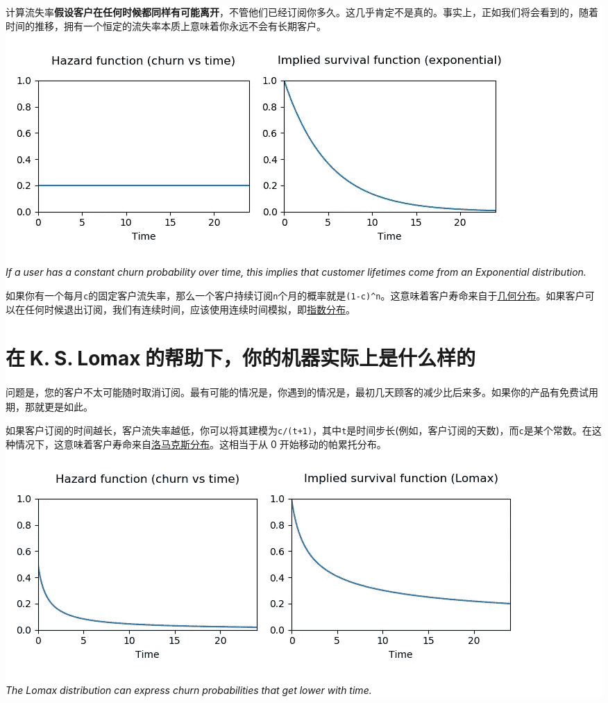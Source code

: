 计算流失率**假设客户在任何时候都同样有可能离开**，不管他们已经订阅你多久。这几乎肯定不是真的。事实上，正如我们将会看到的，随着时间的推移，拥有一个恒定的流失率本质上意味着你永远不会有长期客户。

![](img/3e3208ee6003573f2f8cc2311e32e2c2.png)

*If a user has a constant churn probability over time, this implies that customer lifetimes come from an Exponential distribution.*

如果你有一个每月`c`的固定客户流失率，那么一个客户持续订阅`n`个月的概率就是`(1-c)^n`。这意味着客户寿命来自于[几何分布](https://en.wikipedia.org/wiki/Geometric_distribution)。如果客户可以在任何时候退出订阅，我们有连续时间，应该使用连续时间模拟，即[指数分布](https://en.wikipedia.org/wiki/Exponential_distribution)。

# 在 K. S. Lomax 的帮助下，你的机器实际上是什么样的

问题是，您的客户不太可能随时取消订阅。最有可能的情况是，你遇到的情况是，最初几天顾客的减少比后来多。如果你的产品有免费试用期，那就更是如此。

如果客户订阅的时间越长，客户流失率越低，你可以将其建模为`c/(t+1)`，其中`t`是时间步长(例如，客户订阅的天数)，而`c`是某个常数。在这种情况下，这意味着客户寿命来自[洛马克斯分布](https://en.wikipedia.org/wiki/Lomax_distribution)。这相当于从 0 开始移动的帕累托分布。

![](img/d3f6f57fdaae2426d254eba505788bc5.png)

*The Lomax distribution can express churn probabilities that get lower with time.*
